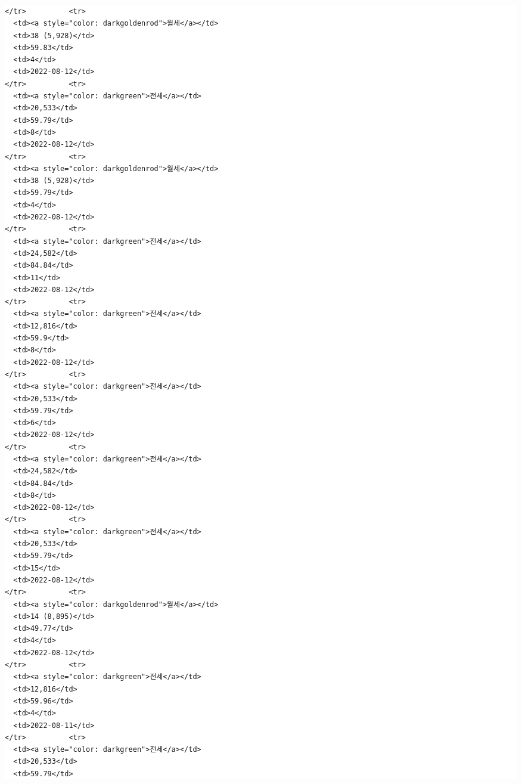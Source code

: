     </tr>          <tr>
      <td><a style="color: darkgoldenrod">월세</a></td>
      <td>38 (5,928)</td>
      <td>59.83</td>
      <td>4</td>
      <td>2022-08-12</td>
    </tr>          <tr>
      <td><a style="color: darkgreen">전세</a></td>
      <td>20,533</td>
      <td>59.79</td>
      <td>8</td>
      <td>2022-08-12</td>
    </tr>          <tr>
      <td><a style="color: darkgoldenrod">월세</a></td>
      <td>38 (5,928)</td>
      <td>59.79</td>
      <td>4</td>
      <td>2022-08-12</td>
    </tr>          <tr>
      <td><a style="color: darkgreen">전세</a></td>
      <td>24,582</td>
      <td>84.84</td>
      <td>11</td>
      <td>2022-08-12</td>
    </tr>          <tr>
      <td><a style="color: darkgreen">전세</a></td>
      <td>12,816</td>
      <td>59.9</td>
      <td>8</td>
      <td>2022-08-12</td>
    </tr>          <tr>
      <td><a style="color: darkgreen">전세</a></td>
      <td>20,533</td>
      <td>59.79</td>
      <td>6</td>
      <td>2022-08-12</td>
    </tr>          <tr>
      <td><a style="color: darkgreen">전세</a></td>
      <td>24,582</td>
      <td>84.84</td>
      <td>8</td>
      <td>2022-08-12</td>
    </tr>          <tr>
      <td><a style="color: darkgreen">전세</a></td>
      <td>20,533</td>
      <td>59.79</td>
      <td>15</td>
      <td>2022-08-12</td>
    </tr>          <tr>
      <td><a style="color: darkgoldenrod">월세</a></td>
      <td>14 (8,895)</td>
      <td>49.77</td>
      <td>4</td>
      <td>2022-08-12</td>
    </tr>          <tr>
      <td><a style="color: darkgreen">전세</a></td>
      <td>12,816</td>
      <td>59.96</td>
      <td>4</td>
      <td>2022-08-11</td>
    </tr>          <tr>
      <td><a style="color: darkgreen">전세</a></td>
      <td>20,533</td>
      <td>59.79</td>